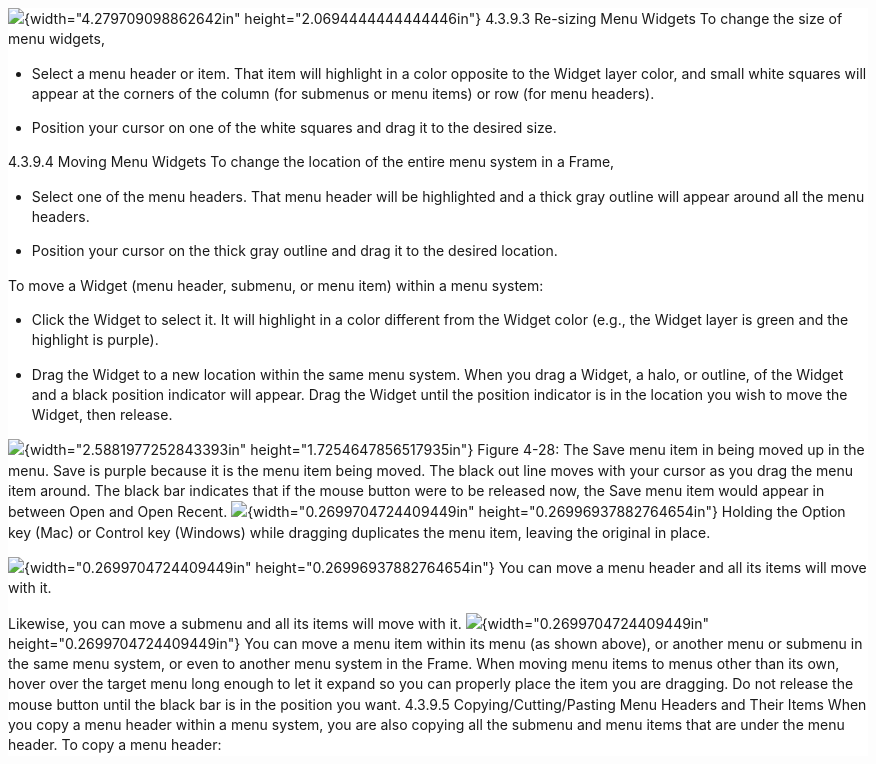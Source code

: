 ![](/assets/user-guide/media/image117.jpg){width="4.279709098862642in"
height="2.0694444444444446in"}
4.3.9.3 Re-sizing Menu Widgets
To change the size of menu widgets,

-   Select a menu header or item. That item will highlight in a color
    opposite to the Widget layer color, and small white squares will
    appear at the corners of the column (for submenus or menu items) or
    row (for menu headers).

-   Position your cursor on one of the white squares and drag it to the
    desired size.

4.3.9.4 Moving Menu Widgets
To change the location of the entire menu system in a Frame,

-   Select one of the menu headers. That menu header will be highlighted
    and a thick gray outline will appear around all the menu headers.

-   Position your cursor on the thick gray outline and drag it to the
    desired location.

To move a Widget (menu header, submenu, or menu item) within a menu
system:

-   Click the Widget to select it. It will highlight in a color
    different from the Widget color (e.g., the Widget layer is green and
    the highlight is purple).

-   Drag the Widget to a new location within the same menu system. When
    you drag a Widget, a halo, or outline, of the Widget and a black
    position indicator will appear. Drag the Widget until the position
    indicator is in the location you wish to move the Widget, then
    release.

![](/assets/user-guide/media/image118.jpg){width="2.5881977252843393in"
height="1.7254647856517935in"}
Figure 4-28: The Save menu item in being moved up in the menu. Save is
purple because it is the menu item being moved. The black out line
moves with your cursor as you drag the menu item around. The black bar
indicates that if the mouse button were to be released now, the Save
menu item would appear in between Open and Open Recent.
![](/assets/user-guide/media/image17.jpg){width="0.2699704724409449in"
height="0.26996937882764654in"} Holding the Option key (Mac) or
Control key (Windows) while dragging duplicates the menu item, leaving
the original in place.

![](/assets/user-guide/media/image17.jpg){width="0.2699704724409449in"
height="0.26996937882764654in"} You can move a menu header and all its
items will move with it.

Likewise, you can move a submenu and all its items will move with it.
![](/assets/user-guide/media/image17.jpg){width="0.2699704724409449in"
height="0.2699704724409449in"} You can move a menu item within its
menu (as shown above), or another menu or submenu in the same menu
system, or even to another menu system in the Frame. When moving menu
items to menus other than its own, hover over the target menu long
enough to let it expand so you can properly place the item you are
dragging. Do not release the mouse button until the black bar is in
the position you want.
4.3.9.5 Copying/Cutting/Pasting Menu Headers and Their Items
When you copy a menu header within a menu system, you are also copying
all the submenu and menu items that are under the menu header.
To copy a menu header:
